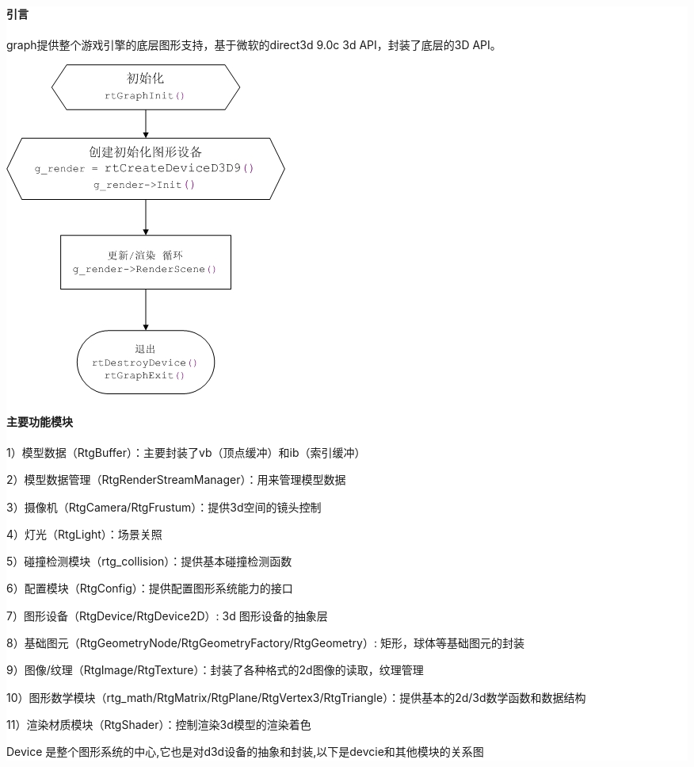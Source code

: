 #### 引言

graph提供整个游戏引擎的底层图形支持，基于微软的direct3d 9.0c 3d API，封装了底层的3D API。

![图形系统流程](graph/图形系统流程.jpg)

#### 主要功能模块

1）模型数据（RtgBuffer）：主要封装了vb（顶点缓冲）和ib（索引缓冲）

2）模型数据管理（RtgRenderStreamManager）：用来管理模型数据

3）摄像机（RtgCamera/RtgFrustum）：提供3d空间的镜头控制

4）灯光（RtgLight）：场景关照

5）碰撞检测模块（rtg_collision）：提供基本碰撞检测函数

6）配置模块（RtgConfig）：提供配置图形系统能力的接口

7）图形设备（RtgDevice/RtgDevice2D）: 3d 图形设备的抽象层

8）基础图元（RtgGeometryNode/RtgGeometryFactory/RtgGeometry）: 矩形，球体等基础图元的封装

9）图像/纹理（RtgImage/RtgTexture）：封装了各种格式的2d图像的读取，纹理管理

10）图形数学模块（rtg_math/RtgMatrix/RtgPlane/RtgVertex3/RtgTriangle）：提供基本的2d/3d数学函数和数据结构

11）渲染材质模块（RtgShader）：控制渲染3d模型的渲染着色

Device 是整个图形系统的中心,它也是对d3d设备的抽象和封装,以下是devcie和其他模块的关系图
